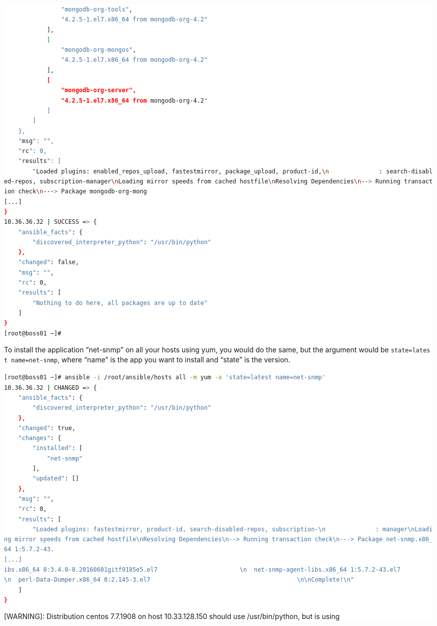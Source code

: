 ```bash
                "mongodb-org-tools",
                "4.2.5-1.el7.x86_64 from mongodb-org-4.2"
            ],
            [
                "mongodb-org-mongos",
                "4.2.5-1.el7.x86_64 from mongodb-org-4.2"
            ],
            [
                "mongodb-org-server",
                "4.2.5-1.el7.x86_64 from mongodb-org-4.2"
            ]
        ]
    },
    "msg": "",
    "rc": 0,
    "results": [
        "Loaded plugins: enabled_repos_upload, fastestmirror, package_upload, product-id,\n              : search-disabled-repos, subscription-manager\nLoading mirror speeds from cached hostfile\nResolving Dependencies\n--> Running transaction check\n---> Package mongodb-org-mong
[...]
}
10.36.36.32 | SUCCESS => {
    "ansible_facts": {
        "discovered_interpreter_python": "/usr/bin/python"
    },
    "changed": false,
    "msg": "",
    "rc": 0,
    "results": [
        "Nothing to do here, all packages are up to date"
    ]
}
[root@boss01 ~]#
```

To install the application “net-snmp” on all your hosts using yum, you would do the same, but the argument would be `state=latest name=net-snmp`, where “name” is the app you want to install and “state” is the version.    
```bash
[root@boss01 ~]# ansible -i /root/ansible/hosts all -m yum -a 'state=latest name=net-snmp'
10.36.36.32 | CHANGED => {
    "ansible_facts": {
        "discovered_interpreter_python": "/usr/bin/python"
    },
    "changed": true,
    "changes": {
        "installed": [
            "net-snmp"
        ],
        "updated": []
    },
    "msg": "",
    "rc": 0,
    "results": [
        "Loaded plugins: fastestmirror, product-id, search-disabled-repos, subscription-\n              : manager\nLoading mirror speeds from cached hostfile\nResolving Dependencies\n--> Running transaction check\n---> Package net-snmp.x86_64 1:5.7.2-43.
[...]
ibs.x86_64 0:3.4.0-8.20160601gitf9185e5.el7                       \n  net-snmp-agent-libs.x86_64 1:5.7.2-43.el7                                     \n  perl-Data-Dumper.x86_64 0:2.145-3.el7                                         \n\nComplete!\n"
    ]
}

```

 [WARNING]: Distribution centos 7.7.1908 on host 10.33.128.150 should use /usr/bin/python, but is using